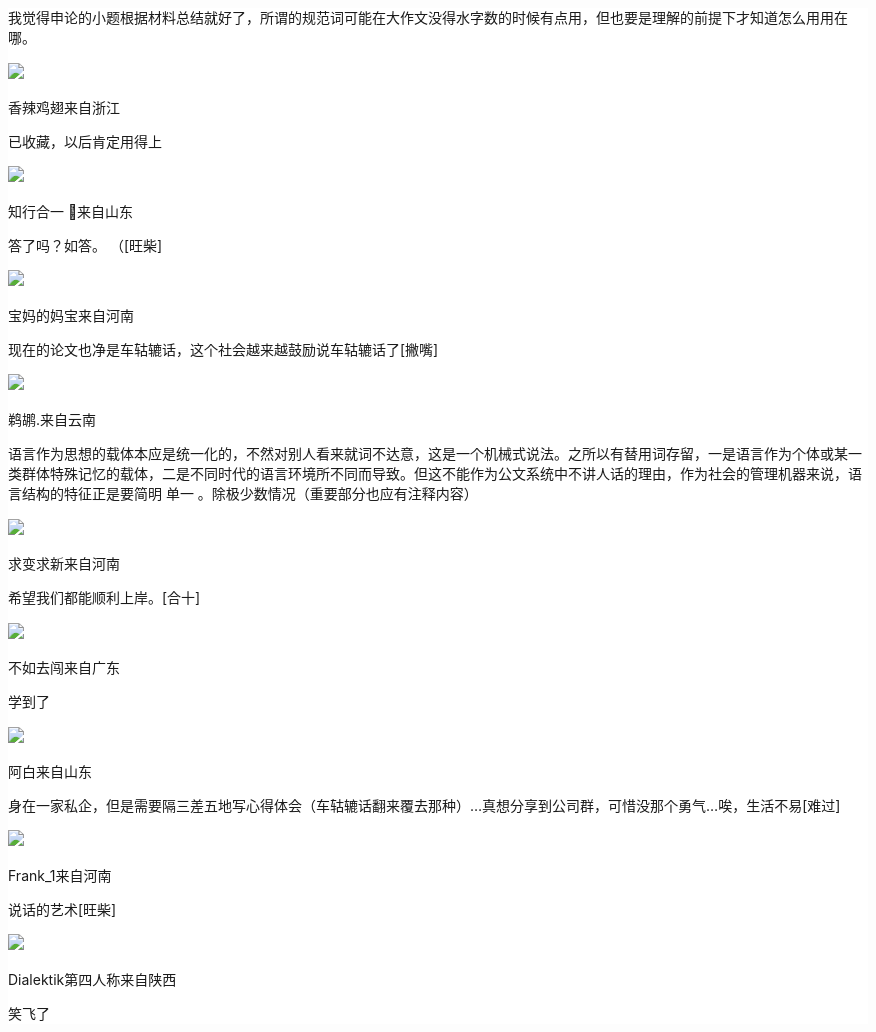 我觉得申论的小题根据材料总结就好了，所谓的规范词可能在大作文没得水字数的时候有点用，但也要是理解的前提下才知道怎么用用在哪。

![](http://wx.qlogo.cn/mmopen/k0Ue4mIpaV8OukncMbTLfDAibboP2zviajPia7KTB7pcowMyBiaUI25qR0eW1lOjo4vrMlFx3ibpvEDWysSReticjzpUtd9cMdreBx/64)

香辣鸡翅来自浙江

已收藏，以后肯定用得上

![](http://wx.qlogo.cn/mmopen/O9pEic1aHxeZ9j9cZZwOFlncyA0libqCIicNjO4BibAbSKUVLL2cnn9qWckHs3OZW9gQrxxmDrNicicMLSAJ2GDjJ6COcic4Ghfdv5U1XlBOlQBppB1BLgoR3NEL1kPz30p49pY/64)

知行合一 🌻来自山东

答了吗？如答。 （[旺柴]

![](http://wx.qlogo.cn/mmopen/k0Ue4mIpaV9NKVia3sRNPIrdvrVBqgdrwe4sa33TLFnFgUxOL0VOuDSRdS8ibPkOndxM8degIlgBUYBkXlwO4dd74aULnjLZcIOS3VqVL7GHrwuAOZKk582LNTTfloEDI3/64)

宝妈的妈宝来自河南

现在的论文也净是车轱辘话，这个社会越来越鼓励说车轱辘话了[撇嘴]

![](http://wx.qlogo.cn/mmopen/Q3auHgzwzM5kiasLwOXLoMzQqiaY6VvqOcZibicFN25UKg4UWwnJvgQiaCOvo1BpbKbsib7w6Qmb0ichUzibxP8z20UUgicrBPfpc8UJwXUhD1FUmcLY/64)

鹈鹕.来自云南

语言作为思想的载体本应是统一化的，不然对别人看来就词不达意，这是一个机械式说法。之所以有替用词存留，一是语言作为个体或某一类群体特殊记忆的载体，二是不同时代的语言环境所不同而导致。但这不能作为公文系统中不讲人话的理由，作为社会的管理机器来说，语言结构的特征正是要简明
单一 。除极少数情况（重要部分也应有注释内容）

![](http://wx.qlogo.cn/mmopen/PiajxSqBRaELvoK4wg6rCLEZZ7OpF5kB4m3mWrtCHCBV8RIsChf6PqUSFIFgicDPbIzPFOw14DEic9LribiaJd0ibRNFZf8FNaqhu1jx9icicMeS87c6XonEex7RzXO7Rfy9H3nc/64)

求变求新来自河南

希望我们都能顺利上岸。[合十]

![](http://wx.qlogo.cn/mmopen/O9pEic1aHxeYHd11LGEA7EPZtAGYhOolWvVPhOoGuXRCQSPwExTsM51PLibJCpKvdiarqImrv59ImQz1vhQRialAdMricnMXwCIFd/64)

不如去闯来自广东

学到了

![](https://wx.qlogo.cn/mmopen/vi_32/Q3auHgzwzM7PpIFNNvE1lsyK5ETarw6woVOMEqrkDhZqlRs1NBv6CNMXrq5du2bPV0cTugkOicZZCnibhZkDl8BA/64)

阿白来自山东

身在一家私企，但是需要隔三差五地写心得体会（车轱辘话翻来覆去那种）…真想分享到公司群，可惜没那个勇气…唉，生活不易[难过]

![](http://wx.qlogo.cn/mmopen/ajNVdqHZLLAOCBFcpfgrWibVl0xLOusia69RHdTYkJ2MdJx46vUicMibXnaEA2XDticC93rSJt4jLTUY2Hthu7uyyNGD5xiaT3IEPygpysicxg6nAd4kr5PpdRuGIc3g3LWjh6H/64)

Frank_1来自河南

说话的艺术[旺柴]

![](http://wx.qlogo.cn/mmhead/5ZQ3V8nVdKpJWYgW6QlfrOrxIXgiaxgYnlTZIXkk6qrEH1ibwnSpWwYGziapKJaYyeluUcvaj2gkibg/64)

Dialektik第四人称来自陕西

笑飞了

